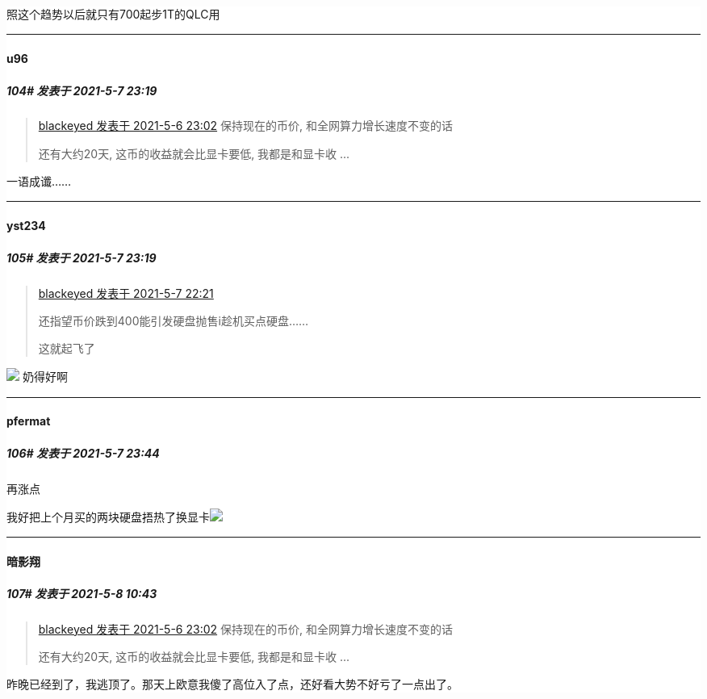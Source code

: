 照这个趋势以后就只有700起步1T的QLC用


*****

####  u96  
##### 104#       发表于 2021-5-7 23:19


<blockquote><a href="httphttps://bbs.saraba1st.com/2b/forum.php?mod=redirect&amp;goto=findpost&amp;pid=51163913&amp;ptid=2000219" target="_blank">blackeyed 发表于 2021-5-6 23:02</a>
保持现在的币价, 和全网算力增长速度不变的话


还有大约20天, 这币的收益就会比显卡要低, 我都是和显卡收 ...</blockquote>
一语成谶……


*****

####  yst234  
##### 105#       发表于 2021-5-7 23:19


<blockquote><a href="httphttps://bbs.saraba1st.com/2b/forum.php?mod=redirect&amp;goto=findpost&amp;pid=51174401&amp;ptid=2000219" target="_blank">blackeyed 发表于 2021-5-7 22:21</a>

还指望币价跌到400能引发硬盘抛售i趁机买点硬盘……


这就起飞了</blockquote>
<img src="https://static.saraba1st.com/image/smiley/face2017/068.png" referrerpolicy="no-referrer"> 奶得好啊


*****

####  pfermat  
##### 106#       发表于 2021-5-7 23:44


再涨点

我好把上个月买的两块硬盘捂热了换显卡<img src="https://static.saraba1st.com/image/smiley/face2017/020.png" referrerpolicy="no-referrer">


*****

####  暗影翔  
##### 107#       发表于 2021-5-8 10:43


<blockquote><a href="httphttps://bbs.saraba1st.com/2b/forum.php?mod=redirect&amp;goto=findpost&amp;pid=51163913&amp;ptid=2000219" target="_blank">blackeyed 发表于 2021-5-6 23:02</a>
保持现在的币价, 和全网算力增长速度不变的话


还有大约20天, 这币的收益就会比显卡要低, 我都是和显卡收 ...</blockquote>
昨晚已经到了，我逃顶了。那天上欧意我傻了高位入了点，还好看大势不好亏了一点出了。
